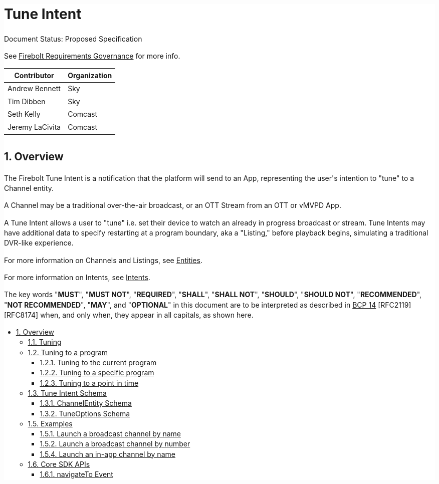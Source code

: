 # Tune Intent

Document Status: Proposed Specification

See [Firebolt Requirements Governance](../../governance.md) for more info.

| Contributor    | Organization   |
| -------------- | -------------- |
| Andrew Bennett            | Sky            |
| Tim Dibben            | Sky            |
| Seth Kelly            | Comcast            |
| Jeremy LaCivita            | Comcast            |

## 1. Overview

The Firebolt Tune Intent is a notification that the platform will send
to an App, representing the user\'s intention to \"tune\" to a Channel
entity.

A Channel may be a traditional over-the-air broadcast, or an OTT Stream
from an OTT or vMVPD App.

A Tune Intent allows a user to \"tune\" i.e. set their device to watch
an already in progress broadcast or stream. Tune Intents may have
additional data to specify restarting at a program boundary, aka a
\"Listing,\" before playback begins, simulating a traditional DVR-like
experience.

For more information on Channels and Listings, see [Entities](../entities).

For more information on Intents, see [Intents](./).

The key words "**MUST**", "**MUST NOT**", "**REQUIRED**", "**SHALL**", "**SHALL NOT**", "**SHOULD**", "**SHOULD NOT**", "**RECOMMENDED**", "**NOT RECOMMENDED**", "**MAY**", and "**OPTIONAL**" in this document are to be interpreted as described in [BCP 14](https://www.rfc-editor.org/rfc/rfc2119.txt) [RFC2119] [RFC8174] when, and only when, they appear in all capitals, as shown here.

- [1. Overview](#1-overview)
  - [1.1. Tuning](#11-tuning)
  - [1.2. Tuning to a program](#12-tuning-to-a-program)
    - [1.2.1. Tuning to the current program](#121-tuning-to-the-current-program)
    - [1.2.2. Tuning to a specific program](#122-tuning-to-a-specific-program)
    - [1.2.3. Tuning to a point in time](#123-tuning-to-a-point-in-time)
  - [1.3. Tune Intent Schema](#13-tune-intent-schema)
    - [1.3.1. ChannelEntity Schema](#131-channelentity-schema)
    - [1.3.2. TuneOptions Schema](#132-tuneoptions-schema)
  - [1.5. Examples](#15-examples)
    - [1.5.1. Launch a broadcast channel by name](#151-launch-a-broadcast-channel-by-name)
    - [1.5.2. Launch a broadcast channel by number](#152-launch-a-broadcast-channel-by-number)
    - [1.5.4. Launch an in-app channel by name](#154-launch-an-in-app-channel-by-name)
  - [1.6. Core SDK APIs](#16-core-sdk-apis)
    - [1.6.1. navigateTo Event](#161-navigateto-event)
